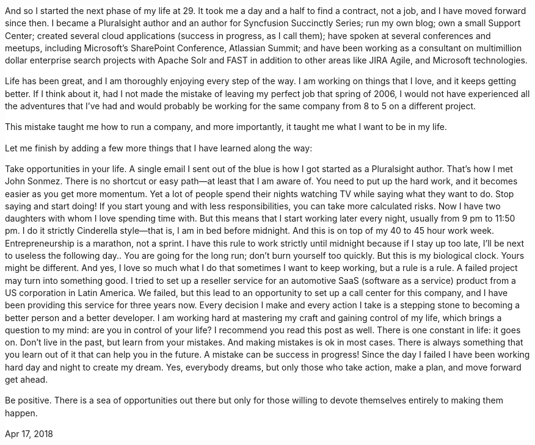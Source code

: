 And so I started the next phase of my life at 29. It took me a day and a half to find a contract, not a job, and I have moved forward since then. I became a Pluralsight author and an author for Syncfusion Succinctly Series; run my own blog; own a small Support Center; created several cloud applications (success in progress, as I call them); have spoken at several conferences and meetups, including Microsoft’s SharePoint Conference, Atlassian Summit; and have been working as a consultant on multimillion dollar enterprise search projects with Apache Solr and FAST in addition to other areas like JIRA Agile, and Microsoft technologies.

Life has been great, and I am thoroughly enjoying every step of the way. I am working on things that I love, and it keeps getting better. If I think about it, had I not made the mistake of leaving my perfect job that spring of 2006, I would not have experienced all the adventures that I’ve had and would probably be working for the same company from 8 to 5 on a different project.

This mistake taught me how to run a company, and more importantly, it taught me what I want to be in my life.

Let me finish by adding a few more things that I have learned along the way:

Take opportunities in your life. A single email I sent out of the blue is how I got started as a Pluralsight author. That’s how I met John Sonmez.
There is no shortcut or easy path—at least that I am aware of. You need to put up the hard work, and it becomes easier as you get more momentum. Yet a lot of people spend their nights watching TV while saying what they want to do. Stop saying and start doing!
If you start young and with less responsibilities, you can take more calculated risks. Now I have two daughters with whom I love spending time with. But this means that I start working later every night, usually from 9 pm to 11:50 pm. I do it strictly Cinderella style—that is, I am in bed before midnight. And this is on top of my 40 to 45 hour work week.
Entrepreneurship is a marathon, not a sprint. I have this rule to work strictly until midnight because if I stay up too late, I’ll be next to useless the following day.. You are going for the long run; don’t burn yourself too quickly. But this is my biological clock. Yours might be different. And yes, I love so much what I do that sometimes I want to keep working, but a rule is a rule.
A failed project may turn into something good. I tried to set up a reseller service for an automotive SaaS (software as a service) product from a US corporation in Latin America. We failed, but this lead to an opportunity to set up a call center for this company, and I have been providing this service for three years now.
Every decision I make and every action I take is a stepping stone to becoming a better person and a better developer. I am working hard at mastering my craft and gaining control of my life, which brings a question to my mind: are you in control of your life? I recommend you read this post as well.
There is one constant in life: it goes on. Don’t live in the past, but learn from your mistakes.
And making mistakes is ok in most cases. There is always something that you learn out of it that can help you in the future. A mistake can be success in progress!
Since the day I failed I have been working hard day and night to create my dream. Yes, everybody dreams, but only those who take action, make a plan, and move forward get ahead.

Be positive. There is a sea of opportunities out there but only for those willing to devote themselves entirely to making them happen.

 


Apr 17, 2018
